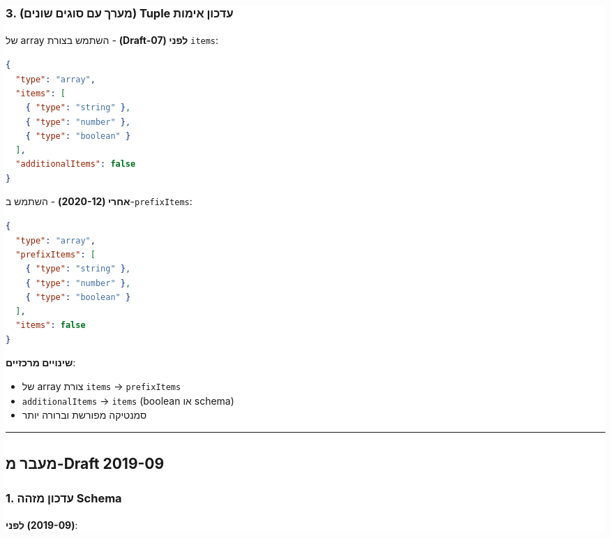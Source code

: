 </div>

### 3. עדכון אימות <span dir="ltr">Tuple</span> (מערך עם סוגים שונים)

**לפני (<span dir="ltr">Draft-07</span>)** - השתמש בצורת <span dir="ltr">array</span> של `items`:

<div dir="ltr">

```json
{
  "type": "array",
  "items": [
    { "type": "string" },
    { "type": "number" },
    { "type": "boolean" }
  ],
  "additionalItems": false
}
```

</div>

**אחרי (<span dir="ltr">2020-12</span>)** - השתמש ב-`prefixItems`:

<div dir="ltr">

```json
{
  "type": "array",
  "prefixItems": [
    { "type": "string" },
    { "type": "number" },
    { "type": "boolean" }
  ],
  "items": false
}
```

</div>

**שינויים מרכזיים**:
- צורת <span dir="ltr">array</span> של <span dir="ltr">`items`</span> → <span dir="ltr">`prefixItems`</span>
- <span dir="ltr">`additionalItems`</span> → <span dir="ltr">`items`</span> (<span dir="ltr">boolean</span> או <span dir="ltr">schema</span>)
- סמנטיקה מפורשת וברורה יותר

---

## מעבר מ-<span dir="ltr">Draft 2019-09</span>

### 1. עדכון מזהה Schema

**לפני (<span dir="ltr">2019-09</span>)**:
